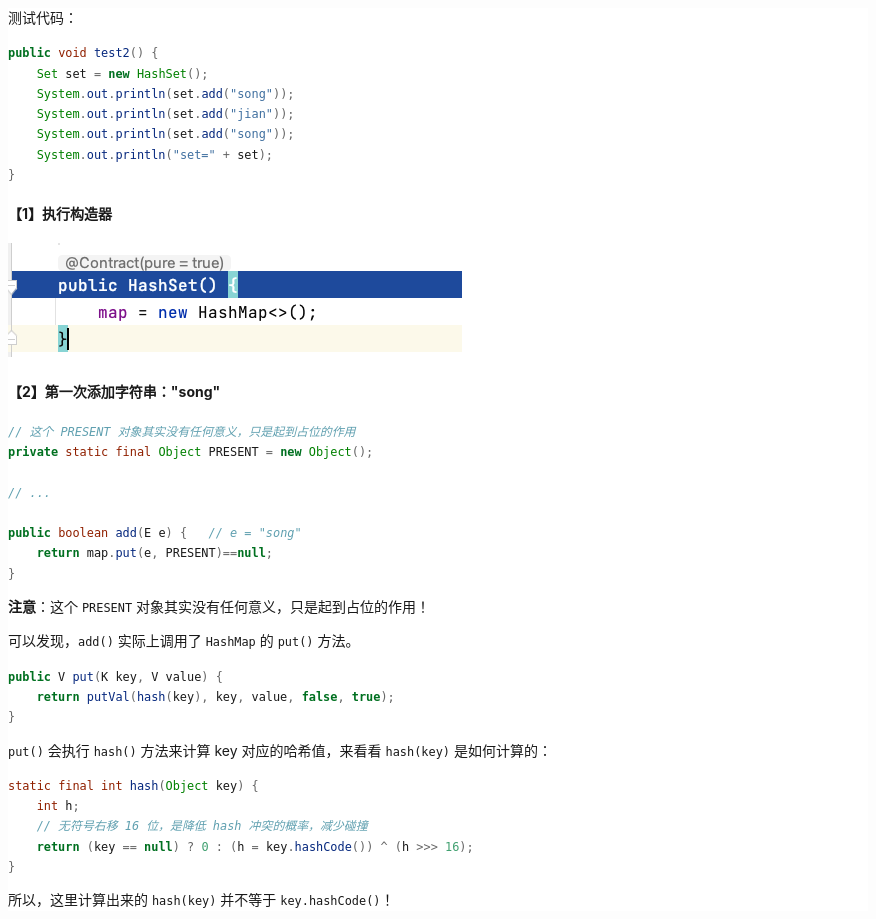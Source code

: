 测试代码：

```java
public void test2() {
    Set set = new HashSet();
    System.out.println(set.add("song"));
    System.out.println(set.add("jian"));
    System.out.println(set.add("song"));
    System.out.println("set=" + set);
}
```

#### 【1】执行构造器

![image-20230217144410162](./【源码分析】HashSet.assets/image-20230217144410162.png)

#### 【2】第一次添加字符串："song"

```java
// 这个 PRESENT 对象其实没有任何意义，只是起到占位的作用
private static final Object PRESENT = new Object();

// ...

public boolean add(E e) {  	// e = "song"
    return map.put(e, PRESENT)==null;
}
```

**注意**：这个 `PRESENT` 对象其实没有任何意义，只是起到占位的作用！

可以发现，`add()` 实际上调用了 `HashMap` 的 `put()` 方法。 

```java
public V put(K key, V value) {
    return putVal(hash(key), key, value, false, true);
}
```

`put()` 会执行 `hash()` 方法来计算 key 对应的哈希值，来看看 `hash(key)` 是如何计算的：

```java
static final int hash(Object key) {
    int h;
  	// 无符号右移 16 位，是降低 hash 冲突的概率，减少碰撞
    return (key == null) ? 0 : (h = key.hashCode()) ^ (h >>> 16);
}
```

所以，这里计算出来的 `hash(key)` 并不等于 `key.hashCode()`！
